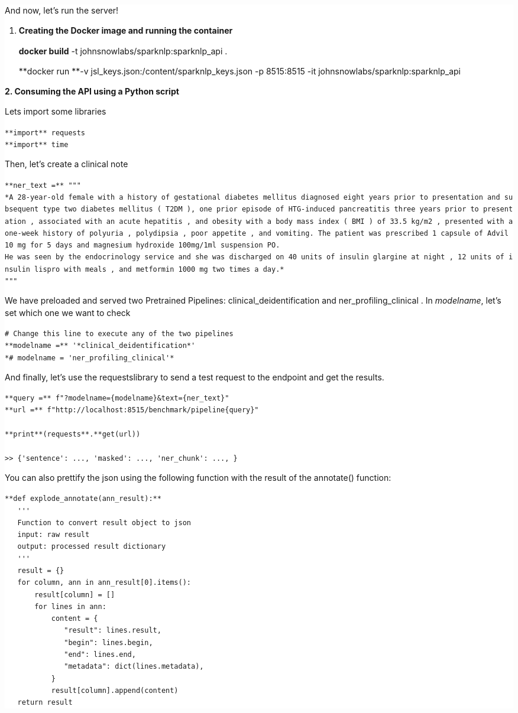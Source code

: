 And now, let’s run the server!

 1. **Creating the Docker image and running the container**

    **docker build** -t johnsnowlabs/sparknlp:sparknlp_api .

    **docker run **-v jsl_keys.json:/content/sparknlp_keys.json -p 8515:8515 -it johnsnowlabs/sparknlp:sparknlp_api

**2. Consuming the API using a Python script**

Lets import some libraries

    **import** requests
    **import** time

Then, let’s create a clinical note

    **ner_text =** """
    *A 28-year-old female with a history of gestational diabetes mellitus diagnosed eight years prior to presentation and subsequent type two diabetes mellitus ( T2DM ), one prior episode of HTG-induced pancreatitis three years prior to presentation , associated with an acute hepatitis , and obesity with a body mass index ( BMI ) of 33.5 kg/m2 , presented with a one-week history of polyuria , polydipsia , poor appetite , and vomiting. The patient was prescribed 1 capsule of Advil 10 mg for 5 days and magnesium hydroxide 100mg/1ml suspension PO.
    He was seen by the endocrinology service and she was discharged on 40 units of insulin glargine at night , 12 units of insulin lispro with meals , and metformin 1000 mg two times a day.*
    """

We have preloaded and served two Pretrained Pipelines: clinical_deidentification and ner_profiling_clinical . In *modelname*, let’s set which one we want to check

    # Change this line to execute any of the two pipelines
    **modelname =** '*clinical_deidentification*'
    *# modelname = 'ner_profiling_clinical'*

And finally, let’s use the requestslibrary to send a test request to the endpoint and get the results.

    **query =** f"?modelname={modelname}&text={ner_text}"
    **url =** f"http://localhost:8515/benchmark/pipeline{query}"

    **print**(requests**.**get(url))

    >> {'sentence': ..., 'masked': ..., 'ner_chunk': ..., }

You can also prettify the json using the following function with the result of the annotate() function:

    **def explode_annotate(ann_result):**
       '''
       Function to convert result object to json
       input: raw result
       output: processed result dictionary
       '''
       result = {}
       for column, ann in ann_result[0].items():
           result[column] = []
           for lines in ann:
               content = {
                  "result": lines.result,
                  "begin": lines.begin,
                  "end": lines.end,
                  "metadata": dict(lines.metadata),
               }
               result[column].append(content)
       return result

</div>
